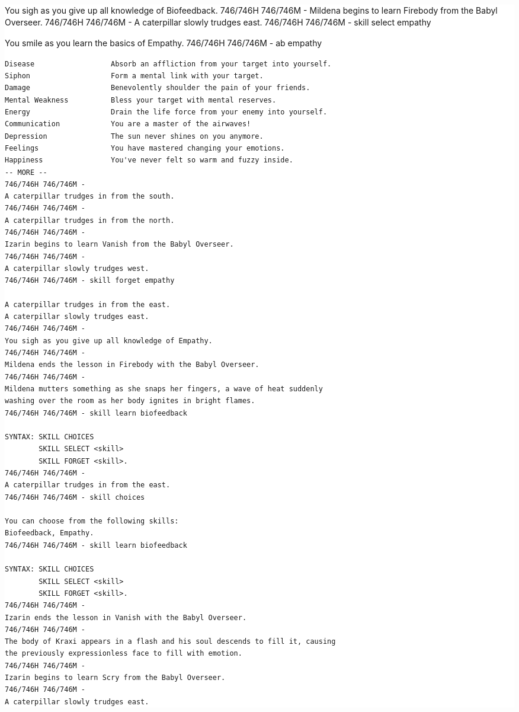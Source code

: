 You sigh as you give up all knowledge of Biofeedback.
746/746H 746/746M - 
Mildena begins to learn Firebody from the Babyl Overseer.
746/746H 746/746M - 
A caterpillar slowly trudges east.
746/746H 746/746M - skill select empathy

You smile as you learn the basics of Empathy.
746/746H 746/746M - ab empathy

~~~~~~~~~~~~~~~~~~~~~~~~~~~~~~~~~~[ Empathy ]~~~~~~~~~~~~~~~~~~~~~~~~~~~~~~~~~~
Disease                  Absorb an affliction from your target into yourself.  
Siphon                   Form a mental link with your target.                  
Damage                   Benevolently shoulder the pain of your friends.       
Mental Weakness          Bless your target with mental reserves.               
Energy                   Drain the life force from your enemy into yourself.   
Communication            You are a master of the airwaves!                     
Depression               The sun never shines on you anymore.                  
Feelings                 You have mastered changing your emotions.             
Happiness                You've never felt so warm and fuzzy inside.           
-- MORE --
746/746H 746/746M - 
A caterpillar trudges in from the south.
746/746H 746/746M - 
A caterpillar trudges in from the north.
746/746H 746/746M - 
Izarin begins to learn Vanish from the Babyl Overseer.
746/746H 746/746M - 
A caterpillar slowly trudges west.
746/746H 746/746M - skill forget empathy

A caterpillar trudges in from the east.
A caterpillar slowly trudges east.
746/746H 746/746M - 
You sigh as you give up all knowledge of Empathy.
746/746H 746/746M - 
Mildena ends the lesson in Firebody with the Babyl Overseer.
746/746H 746/746M - 
Mildena mutters something as she snaps her fingers, a wave of heat suddenly 
washing over the room as her body ignites in bright flames.
746/746H 746/746M - skill learn biofeedback

SYNTAX: SKILL CHOICES
        SKILL SELECT <skill>
        SKILL FORGET <skill>.
746/746H 746/746M - 
A caterpillar trudges in from the east.
746/746H 746/746M - skill choices

You can choose from the following skills:
Biofeedback, Empathy.
746/746H 746/746M - skill learn biofeedback

SYNTAX: SKILL CHOICES
        SKILL SELECT <skill>
        SKILL FORGET <skill>.
746/746H 746/746M - 
Izarin ends the lesson in Vanish with the Babyl Overseer.
746/746H 746/746M - 
The body of Kraxi appears in a flash and his soul descends to fill it, causing 
the previously expressionless face to fill with emotion.
746/746H 746/746M - 
Izarin begins to learn Scry from the Babyl Overseer.
746/746H 746/746M - 
A caterpillar slowly trudges east.
~~~~~~~~~~~~~~~~~~~~~~~~~~~~~~~~~~